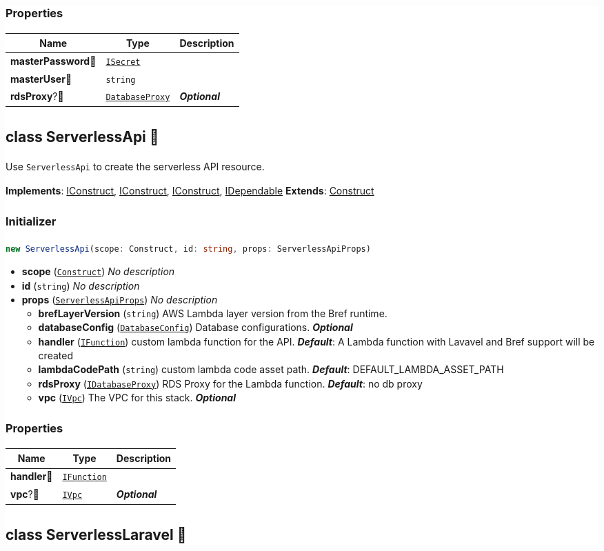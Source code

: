

### Properties


Name | Type | Description 
-----|------|-------------
**masterPassword**🔹 | <code>[ISecret](#aws-cdk-aws-secretsmanager-isecret)</code> | <span></span>
**masterUser**🔹 | <code>string</code> | <span></span>
**rdsProxy**?🔹 | <code>[DatabaseProxy](#aws-cdk-aws-rds-databaseproxy)</code> | __*Optional*__



## class ServerlessApi 🔹 <a id="cdk-serverless-lamp-serverlessapi"></a>

Use `ServerlessApi` to create the serverless API resource.

__Implements__: [IConstruct](#constructs-iconstruct), [IConstruct](#aws-cdk-core-iconstruct), [IConstruct](#constructs-iconstruct), [IDependable](#aws-cdk-core-idependable)
__Extends__: [Construct](#aws-cdk-core-construct)

### Initializer




```ts
new ServerlessApi(scope: Construct, id: string, props: ServerlessApiProps)
```

* **scope** (<code>[Construct](#aws-cdk-core-construct)</code>)  *No description*
* **id** (<code>string</code>)  *No description*
* **props** (<code>[ServerlessApiProps](#cdk-serverless-lamp-serverlessapiprops)</code>)  *No description*
  * **brefLayerVersion** (<code>string</code>)  AWS Lambda layer version from the Bref runtime. 
  * **databaseConfig** (<code>[DatabaseConfig](#cdk-serverless-lamp-databaseconfig)</code>)  Database configurations. __*Optional*__
  * **handler** (<code>[IFunction](#aws-cdk-aws-lambda-ifunction)</code>)  custom lambda function for the API. __*Default*__: A Lambda function with Lavavel and Bref support will be created
  * **lambdaCodePath** (<code>string</code>)  custom lambda code asset path. __*Default*__: DEFAULT_LAMBDA_ASSET_PATH
  * **rdsProxy** (<code>[IDatabaseProxy](#aws-cdk-aws-rds-idatabaseproxy)</code>)  RDS Proxy for the Lambda function. __*Default*__: no db proxy
  * **vpc** (<code>[IVpc](#aws-cdk-aws-ec2-ivpc)</code>)  The VPC for this stack. __*Optional*__



### Properties


Name | Type | Description 
-----|------|-------------
**handler**🔹 | <code>[IFunction](#aws-cdk-aws-lambda-ifunction)</code> | <span></span>
**vpc**?🔹 | <code>[IVpc](#aws-cdk-aws-ec2-ivpc)</code> | __*Optional*__



## class ServerlessLaravel 🔹 <a id="cdk-serverless-lamp-serverlesslaravel"></a>
